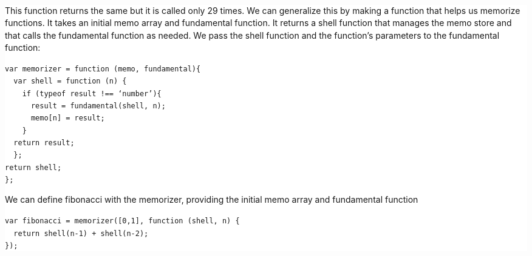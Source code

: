 This function returns the same but it is called only 29 times. We can generalize this by making a function that helps us memorize functions. It takes an initial memo array and fundamental function. It returns a shell function that manages the memo store and that calls the fundamental function as needed. We pass the shell function and the function’s parameters to the fundamental function:

    var memorizer = function (memo, fundamental){
      var shell = function (n) {
        if (typeof result !== ‘number’){
          result = fundamental(shell, n);
          memo[n] = result;
        }
      return result;
      };
    return shell;
    };

We can define fibonacci with the memorizer, providing the initial memo array and fundamental function

    var fibonacci = memorizer([0,1], function (shell, n) {
      return shell(n-1) + shell(n-2);
    });